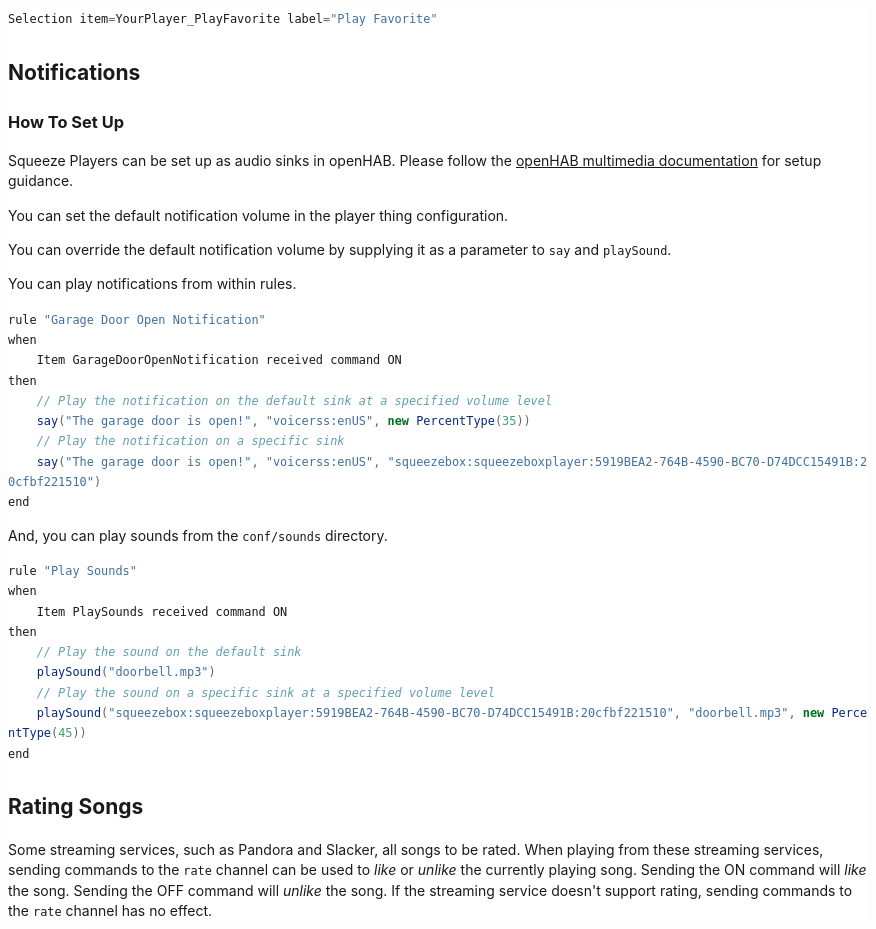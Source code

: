 ```java
Selection item=YourPlayer_PlayFavorite label="Play Favorite"
```

## Notifications

### How To Set Up

Squeeze Players can be set up as audio sinks in openHAB.
Please follow the [openHAB multimedia documentation](https://www.openhab.org/docs/configuration/multimedia.html) for setup guidance.

You can set the default notification volume in the player thing configuration.

You can override the default notification volume by supplying it as a parameter to `say` and `playSound`.

You can play notifications from within rules.

```java
rule "Garage Door Open Notification"
when
    Item GarageDoorOpenNotification received command ON
then
    // Play the notification on the default sink at a specified volume level
    say("The garage door is open!", "voicerss:enUS", new PercentType(35))
    // Play the notification on a specific sink
    say("The garage door is open!", "voicerss:enUS", "squeezebox:squeezeboxplayer:5919BEA2-764B-4590-BC70-D74DCC15491B:20cfbf221510")
end
```

And, you can play sounds from the `conf/sounds` directory.

```java
rule "Play Sounds"
when
    Item PlaySounds received command ON
then
    // Play the sound on the default sink
    playSound("doorbell.mp3")
    // Play the sound on a specific sink at a specified volume level
    playSound("squeezebox:squeezeboxplayer:5919BEA2-764B-4590-BC70-D74DCC15491B:20cfbf221510", "doorbell.mp3", new PercentType(45))
end
```

## Rating Songs

Some streaming services, such as Pandora and Slacker, all songs to be rated.
When playing from these streaming services, sending commands to the `rate` channel can be used to _like_ or _unlike_ the currently playing song.
Sending the ON command will _like_ the song.
Sending the OFF command will _unlike_ the song.
If the streaming service doesn't support rating, sending commands to the `rate` channel has no effect.
